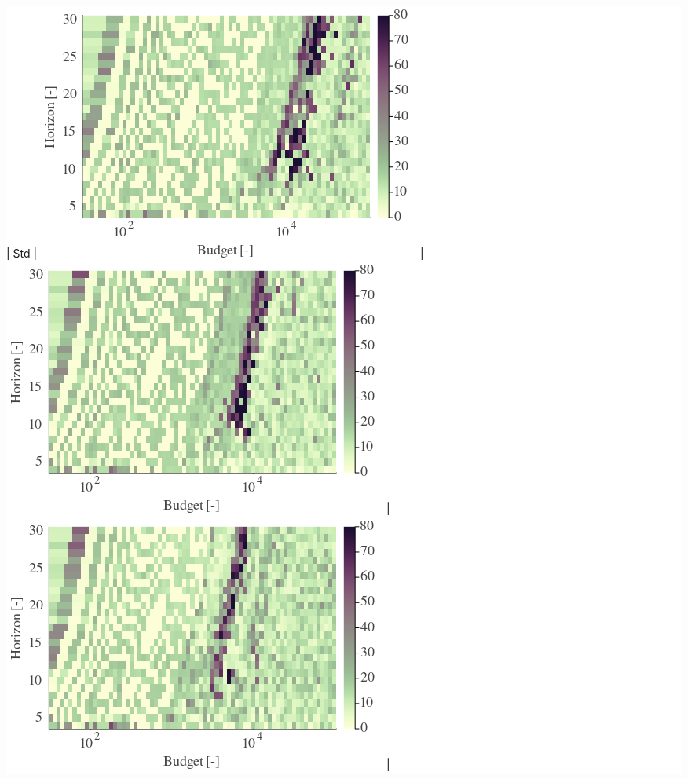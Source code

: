 | Std | ![](fig/sp_K/std_g_0.65_cp_128.png) | ![](fig/sp_K/std_g_0.7_cp_128.png) | ![](fig/sp_K/std_g_0.75_cp_128.png) | 
